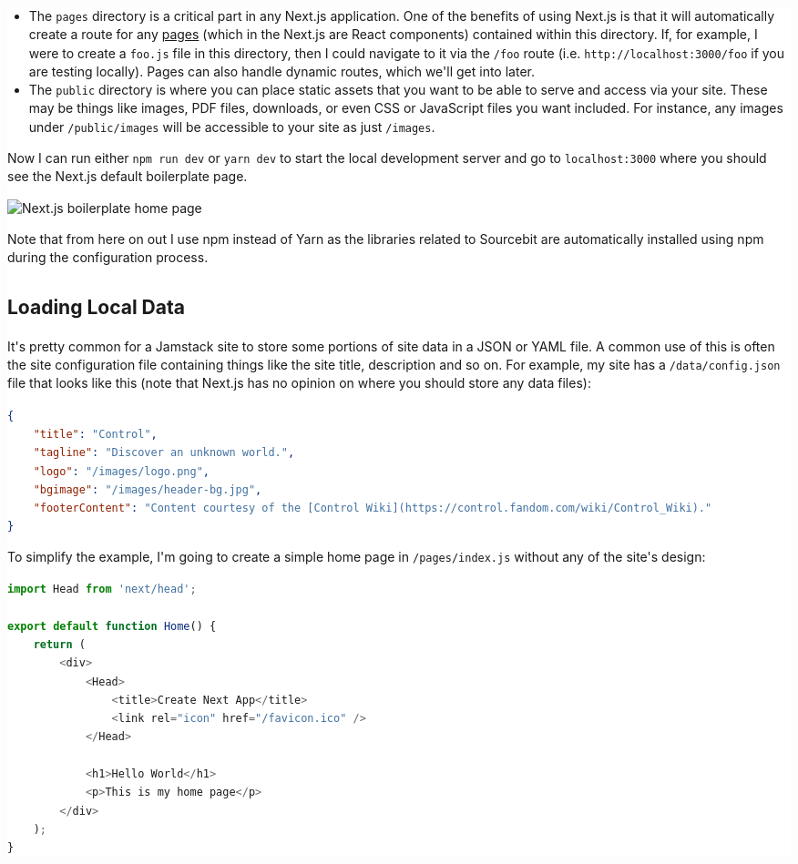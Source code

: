 -   The `pages` directory is a critical part in any Next.js application. One of the benefits of using Next.js is that it will automatically create a route for any [pages](https://nextjs.org/docs/basic-features/pages) (which in the Next.js are React components) contained within this directory. If, for example, I were to create a `foo.js` file in this directory, then I could navigate to it via the `/foo` route (i.e. `http://localhost:3000/foo` if you are testing locally). Pages can also handle dynamic routes, which we'll get into later.
-   The `public` directory is where you can place static assets that you want to be able to serve and access via your site. These may be things like images, PDF files, downloads, or even CSS or JavaScript files you want included. For instance, any images under `/public/images` will be accessible to your site as just `/images`.

Now I can run either `npm run dev` or `yarn dev` to start the local development server and go to `localhost:3000` where you should see the Next.js default boilerplate page.

![Next.js boilerplate home page](/images/1592918935-next-boilerplate-home-sm.png)

Note that from here on out I use npm instead of Yarn as the libraries related to Sourcebit are automatically installed using npm during the configuration process.

## Loading Local Data

It's pretty common for a Jamstack site to store some portions of site data in a JSON or YAML file. A common use of this is often the site configuration file containing things like the site title, description and so on. For example, my site has a `/data/config.json` file that looks like this (note that Next.js has no opinion on where you should store any data files):

```json
{
    "title": "Control",
    "tagline": "Discover an unknown world.",
    "logo": "/images/logo.png",
    "bgimage": "/images/header-bg.jpg",
    "footerContent": "Content courtesy of the [Control Wiki](https://control.fandom.com/wiki/Control_Wiki)."
}
```

To simplify the example, I'm going to create a simple home page in `/pages/index.js` without any of the site's design:

```javascript
import Head from 'next/head';

export default function Home() {
    return (
        <div>
            <Head>
                <title>Create Next App</title>
                <link rel="icon" href="/favicon.ico" />
            </Head>

            <h1>Hello World</h1>
            <p>This is my home page</p>
        </div>
    );
}
```
